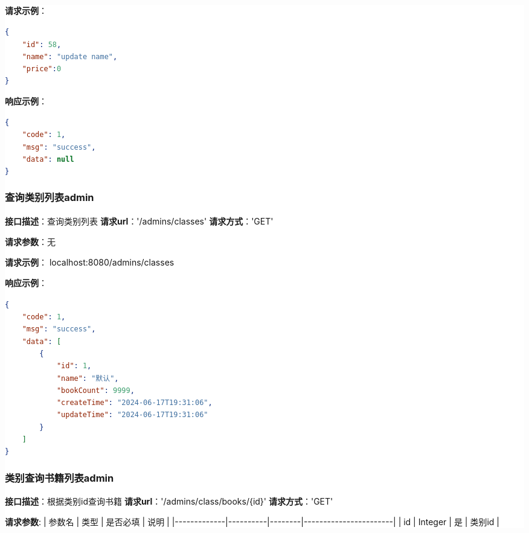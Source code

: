 **请求示例**：

```json
{
    "id": 58,
    "name": "update name",
    "price":0
}
```

**响应示例**：

```json
{
    "code": 1,
    "msg": "success",
    "data": null
}
```

### 查询类别列表admin

**接口描述**：查询类别列表
**请求url**：'/admins/classes'
**请求方式**：'GET'

**请求参数**：无

**请求示例**：
localhost:8080/admins/classes

**响应示例**：

```json
{
    "code": 1,
    "msg": "success",
    "data": [
        {
            "id": 1,
            "name": "默认",
            "bookCount": 9999,
            "createTime": "2024-06-17T19:31:06",
            "updateTime": "2024-06-17T19:31:06"
        }
    ]
}
```

### 类别查询书籍列表admin

**接口描述**：根据类别id查询书籍
**请求url**：'/admins/class/books/{id}'
**请求方式**：'GET'

**请求参数**:
| 参数名      | 类型     | 是否必填 | 说明                  |
|-------------|----------|--------|-----------------------|
| id          | Integer  | 是     | 类别id                 |
